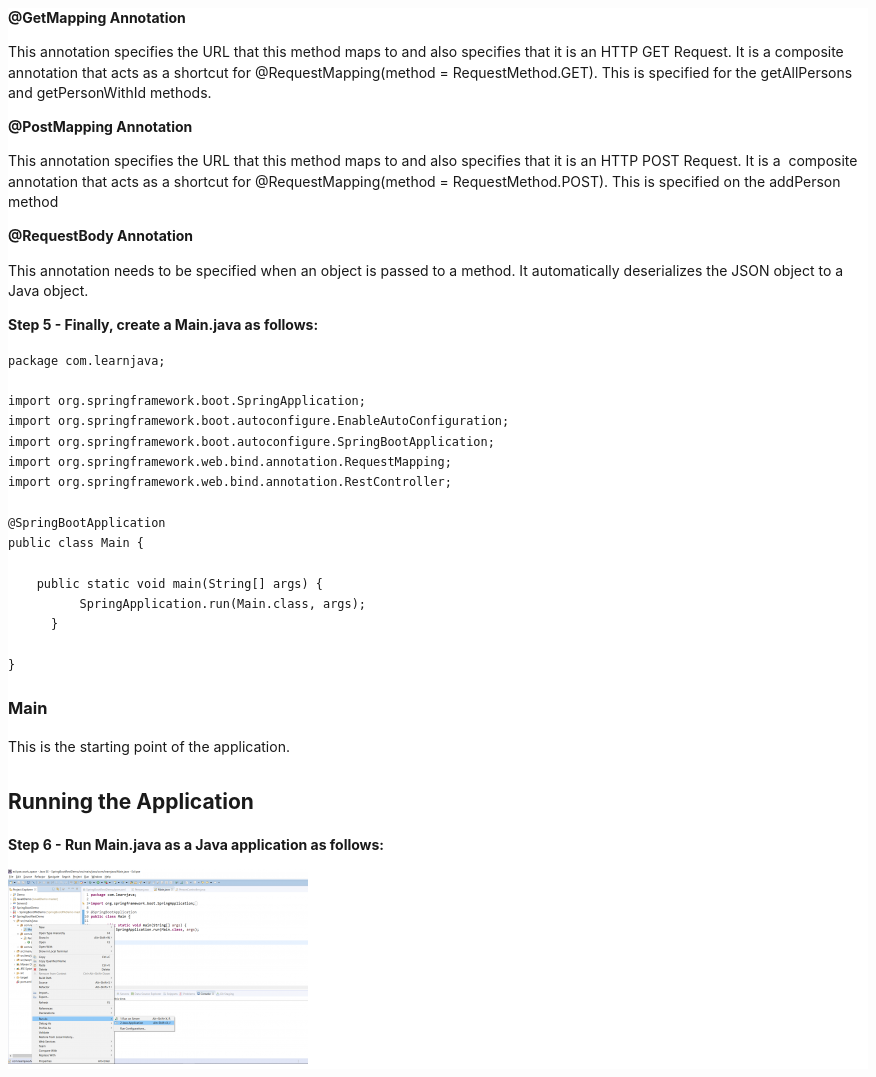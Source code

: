 **@GetMapping Annotation**

This annotation specifies the URL that this method maps to and also specifies that it is an HTTP GET Request. It is a composite annotation that acts as a shortcut for @RequestMapping(method = RequestMethod.GET). This is specified for the getAllPersons and getPersonWithId methods.

**@PostMapping Annotation**

This annotation specifies the URL that this method maps to and also specifies that it is an HTTP POST Request. It is a  composite annotation that acts as a shortcut for @RequestMapping(method = RequestMethod.POST). This is specified on the addPerson method

**@RequestBody Annotation**

This annotation needs to be specified when an object is passed to a method. It automatically deserializes the JSON object to a Java object.

**Step 5 - Finally, create a Main.java as follows:**

```
package com.learnjava;

import org.springframework.boot.SpringApplication;
import org.springframework.boot.autoconfigure.EnableAutoConfiguration;
import org.springframework.boot.autoconfigure.SpringBootApplication;
import org.springframework.web.bind.annotation.RequestMapping;
import org.springframework.web.bind.annotation.RestController;

@SpringBootApplication
public class Main {

    public static void main(String[] args) {
          SpringApplication.run(Main.class, args);
      }

}
```

### Main

This is the starting point of the application.

## Running the Application

**Step 6 - Run Main.java as a Java application as follows:**

[![](images/3-300x195.png)](https://learnjava.co.in/wp-content/uploads/2019/05/3.png)
